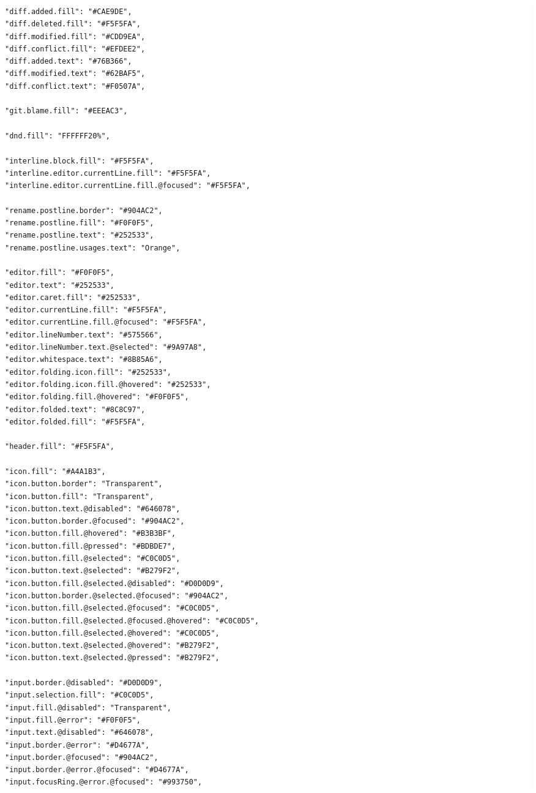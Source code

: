     "diff.added.fill": "#CAE9DE",
    "diff.deleted.fill": "#F5F5FA",
    "diff.modified.fill": "#CDD9EA",
    "diff.conflict.fill": "#EFDEE2",
    "diff.added.text": "#76B366",
    "diff.modified.text": "#62BAF5",
    "diff.conflict.text": "#F0507A",

    "git.blame.fill": "#EEEAC3",

    "dnd.fill": "FFFFFF20%",

    "interline.block.fill": "#F5F5FA",
    "interline.editor.currentLine.fill": "#F5F5FA",
    "interline.editor.currentLine.fill.@focused": "#F5F5FA",

    "rename.postline.border": "#904AC2",
    "rename.postline.fill": "#F0F0F5",
    "rename.postline.text": "#252533",
    "rename.postline.usages.text": "Orange",

    "editor.fill": "#F0F0F5",
    "editor.text": "#252533",
    "editor.caret.fill": "#252533",
    "editor.currentLine.fill": "#F5F5FA",
    "editor.currentLine.fill.@focused": "#F5F5FA",
    "editor.lineNumber.text": "#575566",
    "editor.lineNumber.text.@selected": "#9A97A8",
    "editor.whitespace.text": "#8B85A6",
    "editor.folding.icon.fill": "#252533",
    "editor.folding.icon.fill.@hovered": "#252533",
    "editor.folding.fill.@hovered": "#F0F0F5",
    "editor.folded.text": "#8C8C97",
    "editor.folded.fill": "#F5F5FA",

    "header.fill": "#F5F5FA",

    "icon.fill": "#A4A1B3",
    "icon.button.border": "Transparent",
    "icon.button.fill": "Transparent",
    "icon.button.text.@disabled": "#646078",
    "icon.button.border.@focused": "#904AC2",
    "icon.button.fill.@hovered": "#B3B3BF",
    "icon.button.fill.@pressed": "#BDBDE7",
    "icon.button.fill.@selected": "#C0C0D5",
    "icon.button.text.@selected": "#B279F2",
    "icon.button.fill.@selected.@disabled": "#D0D0D9",
    "icon.button.border.@selected.@focused": "#904AC2",
    "icon.button.fill.@selected.@focused": "#C0C0D5",
    "icon.button.fill.@selected.@focused.@hovered": "#C0C0D5",
    "icon.button.fill.@selected.@hovered": "#C0C0D5",
    "icon.button.text.@selected.@hovered": "#B279F2",
    "icon.button.text.@selected.@pressed": "#B279F2",

    "input.border.@disabled": "#D0D0D9",
    "input.selection.fill": "#C0C0D5",
    "input.fill.@disabled": "Transparent",
    "input.fill.@error": "#F0F0F5",
    "input.text.@disabled": "#646078",
    "input.border.@error": "#D4677A",
    "input.border.@focused": "#904AC2",
    "input.border.@error.@focused": "#D4677A",
    "input.focusRing.@error.@focused": "#993750",
